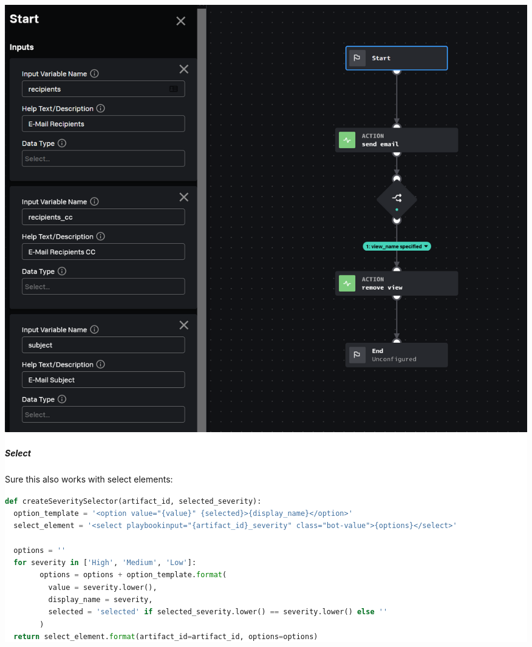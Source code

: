 ![](assets/playbook_sample.png)


##### Select
Sure this also works with select elements:
```python
def createSeveritySelector(artifact_id, selected_severity):
  option_template = '<option value="{value}" {selected}>{display_name}</option>'        
  select_element = '<select playbookinput="{artifact_id}_severity" class="bot-value">{options}</select>'

  options = ''
  for severity in ['High', 'Medium', 'Low']:
        options = options + option_template.format(
          value = severity.lower(),
          display_name = severity,
          selected = 'selected' if selected_severity.lower() == severity.lower() else ''
        )
  return select_element.format(artifact_id=artifact_id, options=options)
```
